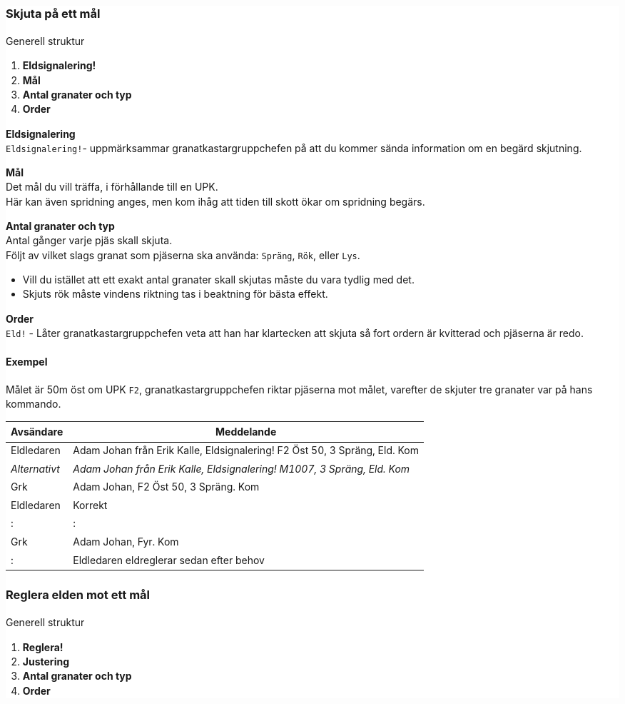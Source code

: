 ### Skjuta på ett mål

Generell struktur  
1. **Eldsignalering!**
2. **Mål**
3. **Antal granater och typ**
4. **Order**

**Eldsignalering**  
`Eldsignalering!`- uppmärksammar granatkastargruppchefen på att du kommer sända information om en begärd skjutning.

**Mål**  
Det mål du vill träffa, i förhållande till en UPK.  
Här kan även spridning anges, men kom ihåg att tiden till skott ökar om spridning begärs.

**Antal granater och typ**  
Antal gånger varje pjäs skall skjuta.  
Följt av vilket slags granat som pjäserna ska använda: `Spräng`, `Rök`, eller `Lys`.

- Vill du istället att ett exakt antal granater skall skjutas måste du vara tydlig med det.
- Skjuts rök måste vindens riktning tas i beaktning för bästa effekt.

**Order**  
`Eld!` - Låter granatkastargruppchefen veta att han har klartecken att skjuta så fort ordern är kvitterad och pjäserna är redo.

#### Exempel

Målet är 50m öst om UPK `F2`, granatkastargruppchefen riktar pjäserna mot målet, varefter de skjuter tre granater var på hans kommando.

| Avsändare | Meddelande |
| --- | --- |
| Eldledaren | Adam Johan från Erik Kalle, Eldsignalering! F2 Öst 50, 3 Spräng, Eld. Kom |
| *Alternativt* | *Adam Johan från Erik Kalle, Eldsignalering! M1007, 3 Spräng, Eld. Kom* |
| Grk | Adam Johan, F2 Öst 50, 3 Spräng. Kom |
| Eldledaren | Korrekt |
| : | : |
| Grk | Adam Johan, Fyr. Kom |
| : | Eldledaren eldreglerar sedan efter behov |

### Reglera elden mot ett mål

Generell struktur  
1. **Reglera!**
2. **Justering**
3. **Antal granater och typ**
4. **Order**
